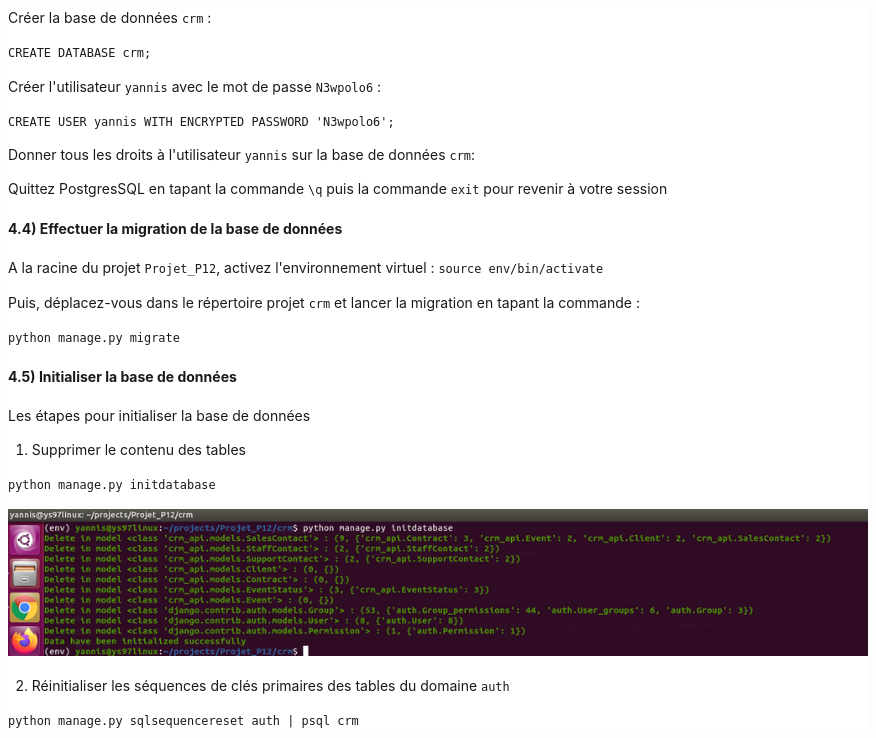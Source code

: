Créer la base de données `crm` :

`CREATE DATABASE crm;`

Créer l'utilisateur `yannis` avec le mot de passe `N3wpolo6` :

`CREATE USER yannis WITH ENCRYPTED PASSWORD 'N3wpolo6';`

Donner tous les droits à l'utilisateur `yannis` sur la base de données `crm`:

Quittez PostgresSQL en tapant la commande `\q` puis la commande `exit` pour revenir à votre session

#### 4.4) Effectuer la migration de la base de données

A la racine du projet `Projet_P12`, activez l'environnement virtuel : `source env/bin/activate`

Puis, déplacez-vous dans le répertoire projet `crm` et lancer la migration en tapant la commande :

`python manage.py migrate`

#### 4.5) Initialiser la base de données

Les étapes pour initialiser la base de données

1) Supprimer le contenu des tables

`python manage.py initdatabase`

![](images/initdatabase.png)

2) Réinitialiser les séquences de clés primaires des tables du domaine `auth`

`python manage.py sqlsequencereset auth | psql crm`
